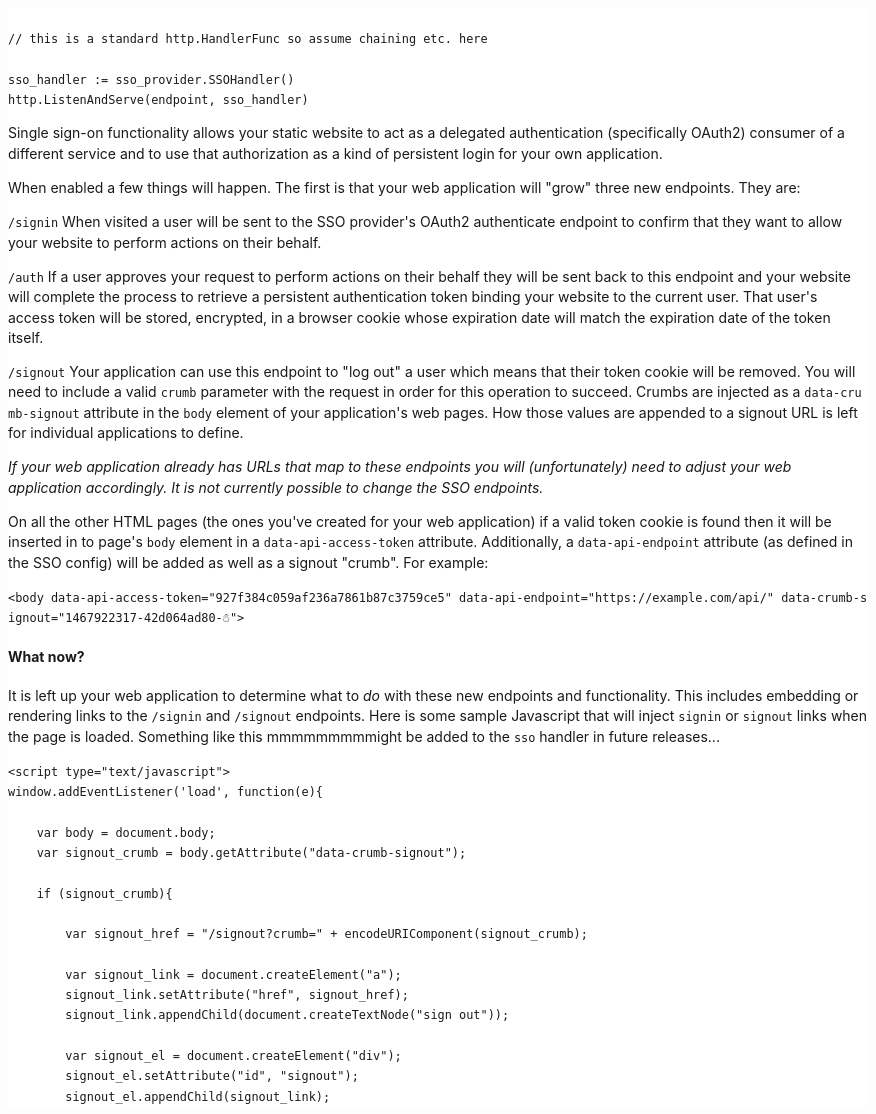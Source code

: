 ```

// this is a standard http.HandlerFunc so assume chaining etc. here

sso_handler := sso_provider.SSOHandler()
http.ListenAndServe(endpoint, sso_handler)
```

Single sign-on functionality allows your static website to act as a delegated authentication (specifically OAuth2) consumer of a different service and to use that authorization as a kind of persistent login for your own application.

When enabled a few things will happen. The first is that your web application will "grow" three new endpoints. They are:

`/signin` When visited a user will be sent to the SSO provider's OAuth2 authenticate endpoint to confirm that they want to allow your website to perform actions on their behalf.

`/auth` If a user approves your request to perform actions on their behalf they will be sent back to this endpoint and your website will complete the process to retrieve a persistent authentication token binding your website to the current user. That user's access token will be stored, encrypted, in a browser cookie whose expiration date will match the expiration date of the token itself.

`/signout` Your application can use this endpoint to "log out" a user which means that their token cookie will be removed. You will need to include a valid `crumb` parameter with the request in order for this operation to succeed. Crumbs are injected as a `data-crumb-signout` attribute in the `body` element of your application's web pages. How those values are appended to a signout URL is left for individual applications to define.

_If your web application already has URLs that map to these endpoints you will (unfortunately) need to adjust your web application accordingly. It is not currently possible to change the SSO endpoints._

On all the other HTML pages (the ones you've created for your web application) if a valid token cookie is found then it will be inserted in to page's `body` element in a `data-api-access-token` attribute. Additionally, a `data-api-endpoint` attribute (as defined in the SSO config) will be added as well as a signout "crumb". For example:

```
<body data-api-access-token="927f384c059af236a7861b87c3759ce5" data-api-endpoint="https://example.com/api/" data-crumb-signout="1467922317-42d064ad80-☃">
```

#### What now?

It is left up your web application to determine what to _do_ with these new endpoints and functionality. This includes embedding or rendering links to the `/signin` and `/signout` endpoints. Here is some sample Javascript that will inject `signin` or `signout` links when the page is loaded. Something like this mmmmmmmmmight be added to the `sso` handler in future releases...

```
<script type="text/javascript">  
window.addEventListener('load', function(e){

	var body = document.body;
	var signout_crumb = body.getAttribute("data-crumb-signout");

	if (signout_crumb){

		var signout_href = "/signout?crumb=" + encodeURIComponent(signout_crumb);

		var signout_link = document.createElement("a");
		signout_link.setAttribute("href", signout_href);
		signout_link.appendChild(document.createTextNode("sign out"));

		var signout_el = document.createElement("div");
		signout_el.setAttribute("id", "signout");
		signout_el.appendChild(signout_link);

```